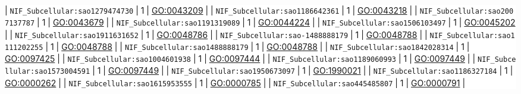 | `NIF_Subcellular:sao1279474730`        |              1 | [GO:0043209](http://purl.obolibrary.org/obo/GO_0043209)                                                                                                                                                                                                                                     |
| `NIF_Subcellular:sao1186642361`        |              1 | [GO:0043218](http://purl.obolibrary.org/obo/GO_0043218)                                                                                                                                                                                                                                     |
| `NIF_Subcellular:sao2007137787`        |              1 | [GO:0043679](http://purl.obolibrary.org/obo/GO_0043679)                                                                                                                                                                                                                                     |
| `NIF_Subcellular:sao1191319089`        |              1 | [GO:0044224](http://purl.obolibrary.org/obo/GO_0044224)                                                                                                                                                                                                                                     |
| `NIF_Subcellular:sao1506103497`        |              1 | [GO:0045202](http://purl.obolibrary.org/obo/GO_0045202)                                                                                                                                                                                                                                     |
| `NIF_Subcellular:sao1911631652`        |              1 | [GO:0048786](http://purl.obolibrary.org/obo/GO_0048786)                                                                                                                                                                                                                                     |
| `NIF_Subcellular:sao-1488888179`       |              1 | [GO:0048788](http://purl.obolibrary.org/obo/GO_0048788)                                                                                                                                                                                                                                     |
| `NIF_Subcellular:sao1111202255`        |              1 | [GO:0048788](http://purl.obolibrary.org/obo/GO_0048788)                                                                                                                                                                                                                                     |
| `NIF_Subcellular:sao1488888179`        |              1 | [GO:0048788](http://purl.obolibrary.org/obo/GO_0048788)                                                                                                                                                                                                                                     |
| `NIF_Subcellular:sao1842028314`        |              1 | [GO:0097425](http://purl.obolibrary.org/obo/GO_0097425)                                                                                                                                                                                                                                     |
| `NIF_Subcellular:sao1004601938`        |              1 | [GO:0097444](http://purl.obolibrary.org/obo/GO_0097444)                                                                                                                                                                                                                                     |
| `NIF_Subcellular:sao1189060993`        |              1 | [GO:0097449](http://purl.obolibrary.org/obo/GO_0097449)                                                                                                                                                                                                                                     |
| `NIF_Subcellular:sao1573004591`        |              1 | [GO:0097449](http://purl.obolibrary.org/obo/GO_0097449)                                                                                                                                                                                                                                     |
| `NIF_Subcellular:sao1950673097`        |              1 | [GO:1990021](http://purl.obolibrary.org/obo/GO_1990021)                                                                                                                                                                                                                                     |
| `NIF_Subcellular:sao1186327184`        |              1 | [GO:0000262](http://purl.obolibrary.org/obo/GO_0000262)                                                                                                                                                                                                                                     |
| `NIF_Subcellular:sao1615953555`        |              1 | [GO:0000785](http://purl.obolibrary.org/obo/GO_0000785)                                                                                                                                                                                                                                     |
| `NIF_Subcellular:sao445485807`         |              1 | [GO:0000791](http://purl.obolibrary.org/obo/GO_0000791)                                                                                                                                                                                                                                     |